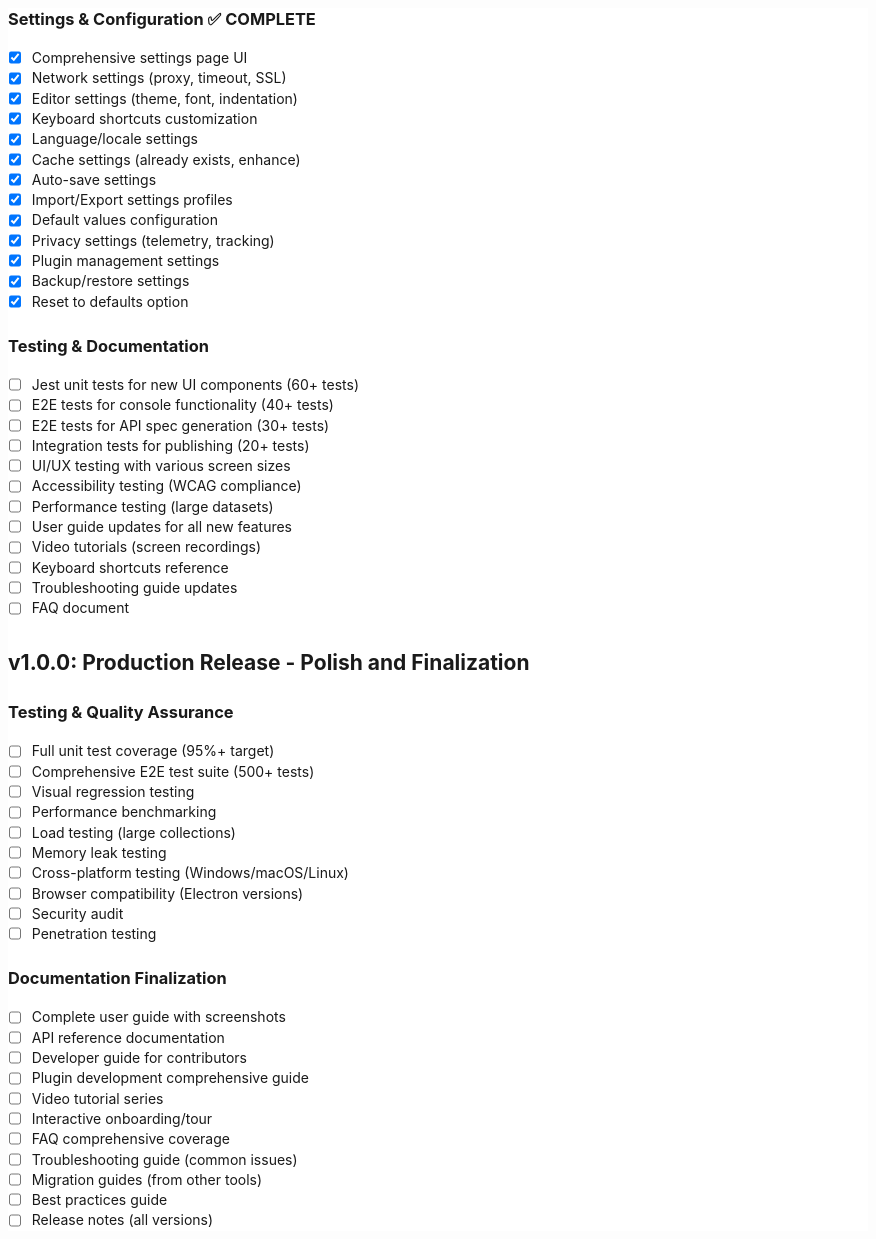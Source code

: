 ### Settings & Configuration ✅ COMPLETE
- [x] Comprehensive settings page UI
- [x] Network settings (proxy, timeout, SSL)
- [x] Editor settings (theme, font, indentation)
- [x] Keyboard shortcuts customization
- [x] Language/locale settings
- [x] Cache settings (already exists, enhance)
- [x] Auto-save settings
- [x] Import/Export settings profiles
- [x] Default values configuration
- [x] Privacy settings (telemetry, tracking)
- [x] Plugin management settings
- [x] Backup/restore settings
- [x] Reset to defaults option

### Testing & Documentation
- [ ] Jest unit tests for new UI components (60+ tests)
- [ ] E2E tests for console functionality (40+ tests)
- [ ] E2E tests for API spec generation (30+ tests)
- [ ] Integration tests for publishing (20+ tests)
- [ ] UI/UX testing with various screen sizes
- [ ] Accessibility testing (WCAG compliance)
- [ ] Performance testing (large datasets)
- [ ] User guide updates for all new features
- [ ] Video tutorials (screen recordings)
- [ ] Keyboard shortcuts reference
- [ ] Troubleshooting guide updates
- [ ] FAQ document

## v1.0.0: Production Release - Polish and Finalization

### Testing & Quality Assurance
- [ ] Full unit test coverage (95%+ target)
- [ ] Comprehensive E2E test suite (500+ tests)
- [ ] Visual regression testing
- [ ] Performance benchmarking
- [ ] Load testing (large collections)
- [ ] Memory leak testing
- [ ] Cross-platform testing (Windows/macOS/Linux)
- [ ] Browser compatibility (Electron versions)
- [ ] Security audit
- [ ] Penetration testing

### Documentation Finalization
- [ ] Complete user guide with screenshots
- [ ] API reference documentation
- [ ] Developer guide for contributors
- [ ] Plugin development comprehensive guide
- [ ] Video tutorial series
- [ ] Interactive onboarding/tour
- [ ] FAQ comprehensive coverage
- [ ] Troubleshooting guide (common issues)
- [ ] Migration guides (from other tools)
- [ ] Best practices guide
- [ ] Release notes (all versions)
